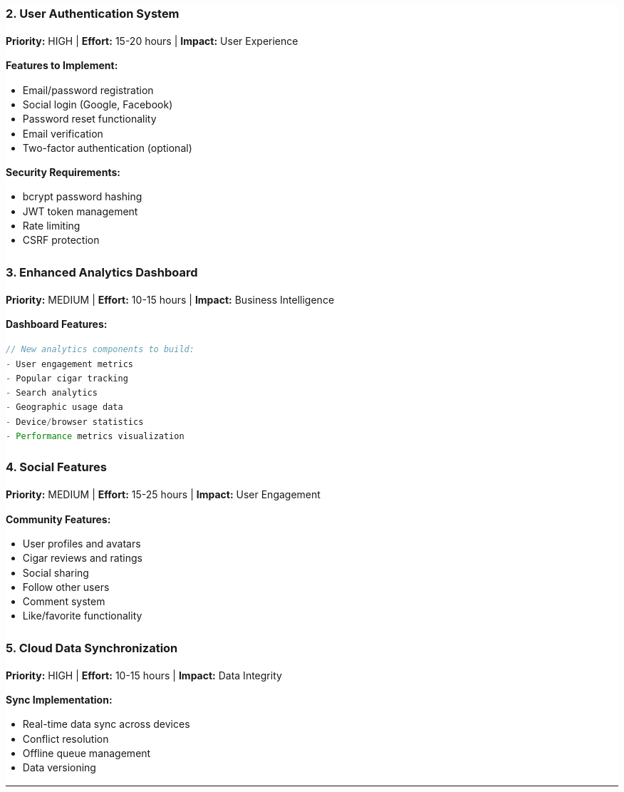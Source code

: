 ### 2. User Authentication System

**Priority:** HIGH | **Effort:** 15-20 hours | **Impact:** User Experience

**Features to Implement:**

- Email/password registration
- Social login (Google, Facebook)
- Password reset functionality
- Email verification
- Two-factor authentication (optional)

**Security Requirements:**

- bcrypt password hashing
- JWT token management
- Rate limiting
- CSRF protection

### 3. Enhanced Analytics Dashboard

**Priority:** MEDIUM | **Effort:** 10-15 hours | **Impact:** Business Intelligence

**Dashboard Features:**

```javascript
// New analytics components to build:
- User engagement metrics
- Popular cigar tracking
- Search analytics
- Geographic usage data
- Device/browser statistics
- Performance metrics visualization
```

### 4. Social Features

**Priority:** MEDIUM | **Effort:** 15-25 hours | **Impact:** User Engagement

**Community Features:**

- User profiles and avatars
- Cigar reviews and ratings
- Social sharing
- Follow other users
- Comment system
- Like/favorite functionality

### 5. Cloud Data Synchronization

**Priority:** HIGH | **Effort:** 10-15 hours | **Impact:** Data Integrity

**Sync Implementation:**

- Real-time data sync across devices
- Conflict resolution
- Offline queue management
- Data versioning

---
